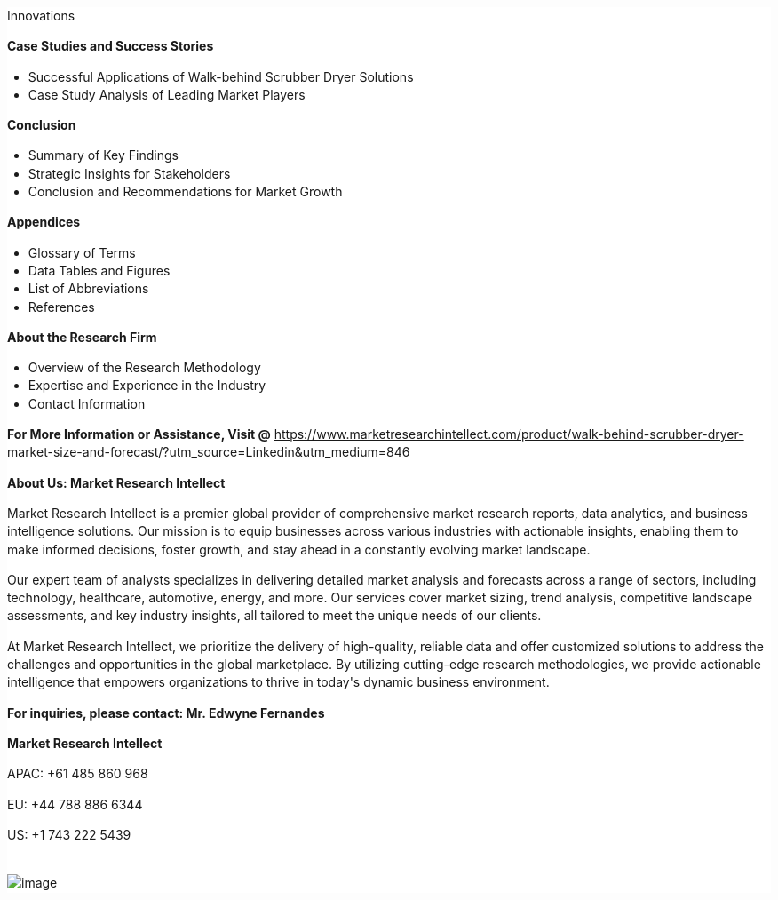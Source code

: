Innovations</li></ul><p><strong>Case Studies and Success Stories</strong></p><ul><li>Successful Applications of Walk-behind Scrubber Dryer Solutions</li><li>Case Study Analysis of Leading Market Players</li></ul><p><strong>Conclusion</strong></p><ul><li>Summary of Key Findings</li><li>Strategic Insights for Stakeholders</li><li>Conclusion and Recommendations for Market Growth</li></ul><p><strong>Appendices</strong></p><ul><li>Glossary of Terms</li><li>Data Tables and Figures</li><li>List of Abbreviations</li><li>References</li></ul><p><strong>About the Research Firm</strong></p><ul><li>Overview of the Research Methodology</li><li>Expertise and Experience in the Industry</li><li>Contact Information</li></ul></div><div class="article-main__content" data-test-id="publishing-text-block"><p><span class="font-[700]"><strong>For More Information or Assistance, Visit @</strong>&nbsp;<a href="https://www.marketresearchintellect.com/product/walk-behind-scrubber-dryer-market-size-and-forecast/?utm_source=Linkedin&utm_medium=846">https://www.marketresearchintellect.com/product/walk-behind-scrubber-dryer-market-size-and-forecast/?utm_source=Linkedin&utm_medium=846</a></span></p><p><strong>About Us: Market Research Intellect</strong></p><p>Market Research Intellect is a premier global provider of comprehensive market research reports, data analytics, and business intelligence solutions. Our mission is to equip businesses across various industries with actionable insights, enabling them to make informed decisions, foster growth, and stay ahead in a constantly evolving market landscape.</p><p>Our expert team of analysts specializes in delivering detailed market analysis and forecasts across a range of sectors, including technology, healthcare, automotive, energy, and more. Our services cover market sizing, trend analysis, competitive landscape assessments, and key industry insights, all tailored to meet the unique needs of our clients.</p><p>At Market Research Intellect, we prioritize the delivery of high-quality, reliable data and offer customized solutions to address the challenges and opportunities in the global marketplace. By utilizing cutting-edge research methodologies, we provide actionable intelligence that empowers organizations to thrive in today's dynamic business environment.</p><p><strong>For inquiries, please contact: Mr. Edwyne Fernandes</strong></p><p><strong>Market Research Intellect</strong></p><p>APAC: +61 485 860 968</p><p>EU: +44 788 886 6344</p><p>US: +1 743 222 5439</p></div><div class="article-main__content" data-test-id="publishing-text-block">&nbsp;</div>
![image](https://github.com/user-attachments/assets/a064dc1a-7212-4648-b465-d0a7428129d3)
